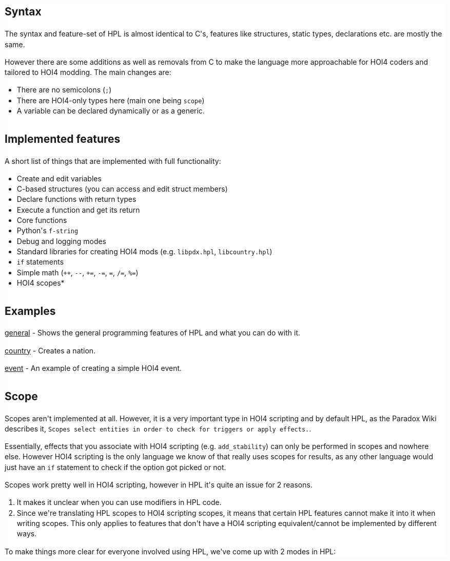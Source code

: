 ## Syntax
The syntax and feature-set of HPL is almost identical to C's, features like structures, static types, declarations etc. are mostly the same.

However there are some additions as well as removals from C to make the language more approachable for HOI4 coders and tailored to HOI4 modding. The main changes are:
- There are no semicolons (`;`)
- There are HOI4-only types here (main one being `scope`)
- A variable can be declared dynamically or as a generic.

## Implemented features
A short list of things that are implemented with full functionality:
- Create and edit variables
- C-based structures (you can access and edit struct members)
- Declare functions with return types
- Execute a function and get its return
- Core functions
- Python's `f-string`
- Debug and logging modes
- Standard libraries for creating HOI4 mods (e.g. `libpdx.hpl`, `libcountry.hpl`)
- `if` statements
- Simple math (`++`, `--`, `+=`, `-=`, `=`, `/=`, `%=`)
- HOI4 scopes*

## Examples

[general](/examples/general/main.hpl) - Shows the general programming features of HPL and what you can do with it.

[country](/examples/country/main.hpl) - Creates a nation.

[event](/examples/event/main.hpl) - An example of creating a simple HOI4 event.

## Scope
Scopes aren't implemented at all. However, it is a very important type in HOI4 scripting and by default HPL, as the Paradox Wiki describes it, `Scopes select entities in order to check for triggers or apply effects.`.

Essentially, effects that you associate with HOI4 scripting (e.g. `add_stability`) can only be performed in scopes and nowhere else. However HOI4 scripting is the only language we know of that really uses scopes for results, as any other language would just have an `if` statement to check if the option got picked or not.

Scopes work pretty well in HOI4 scripting, however in HPL it's quite an issue for 2 reasons.

1. It makes it unclear when you can use modifiers in HPL code.
2. Since we're translating HPL scopes to HOI4 scripting scopes, it means that certain HPL features cannot make it into it when writing scopes. This only applies to features that don't have a HOI4 scripting equivalent/cannot be implemented by different ways.

To make things more clear for everyone involved using HPL, we've come up with 2 modes in HPL:
